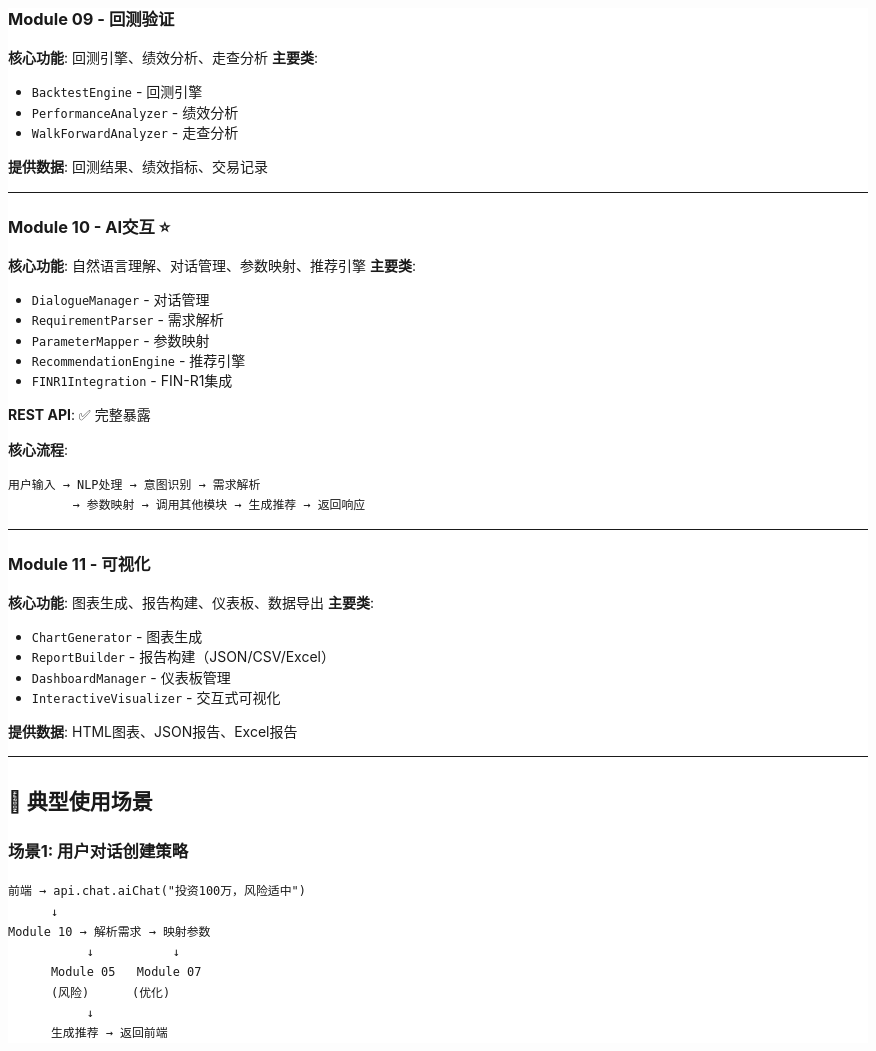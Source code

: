 
### Module 09 - 回测验证
**核心功能**: 回测引擎、绩效分析、走查分析
**主要类**:
- `BacktestEngine` - 回测引擎
- `PerformanceAnalyzer` - 绩效分析
- `WalkForwardAnalyzer` - 走查分析

**提供数据**: 回测结果、绩效指标、交易记录

---

### Module 10 - AI交互 ⭐
**核心功能**: 自然语言理解、对话管理、参数映射、推荐引擎
**主要类**:
- `DialogueManager` - 对话管理
- `RequirementParser` - 需求解析
- `ParameterMapper` - 参数映射
- `RecommendationEngine` - 推荐引擎
- `FINR1Integration` - FIN-R1集成

**REST API**: ✅ 完整暴露

**核心流程**:
```
用户输入 → NLP处理 → 意图识别 → 需求解析 
         → 参数映射 → 调用其他模块 → 生成推荐 → 返回响应
```

---

### Module 11 - 可视化
**核心功能**: 图表生成、报告构建、仪表板、数据导出
**主要类**:
- `ChartGenerator` - 图表生成
- `ReportBuilder` - 报告构建（JSON/CSV/Excel）
- `DashboardManager` - 仪表板管理
- `InteractiveVisualizer` - 交互式可视化

**提供数据**: HTML图表、JSON报告、Excel报告

---

## 🚀 典型使用场景

### 场景1: 用户对话创建策略

```
前端 → api.chat.aiChat("投资100万，风险适中")
      ↓
Module 10 → 解析需求 → 映射参数
           ↓           ↓
      Module 05   Module 07
      (风险)      (优化)
           ↓
      生成推荐 → 返回前端
```
